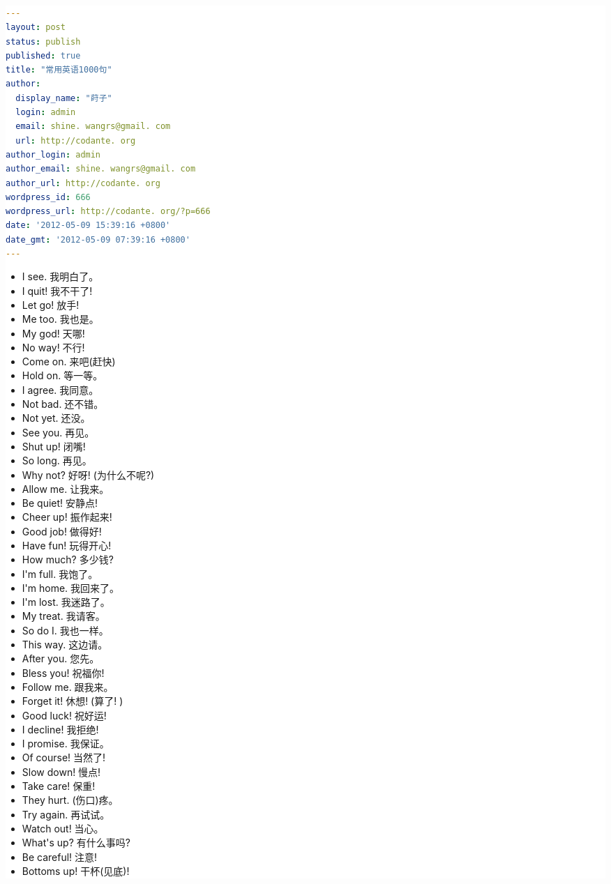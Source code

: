 ```yaml
---
layout: post
status: publish
published: true
title: "常用英语1000句"
author:
  display_name: "莳子"
  login: admin
  email: shine. wangrs@gmail. com
  url: http://codante. org
author_login: admin
author_email: shine. wangrs@gmail. com
author_url: http://codante. org
wordpress_id: 666
wordpress_url: http://codante. org/?p=666
date: '2012-05-09 15:39:16 +0800'
date_gmt: '2012-05-09 07:39:16 +0800'
---
```


- I see. 我明白了。
- I quit! 我不干了! 
- Let go! 放手! 
- Me too. 我也是。
- My god! 天哪! 
- No way! 不行! 
- Come on. 来吧(赶快)
- Hold on. 等一等。
- I agree. 我同意。
- Not bad. 还不错。
- Not yet. 还没。
- See you. 再见。
- Shut up! 闭嘴! 
- So long. 再见。
- Why not? 好呀! (为什么不呢?)
- Allow me. 让我来。
- Be quiet! 安静点! 
- Cheer up! 振作起来! 
- Good job! 做得好! 
- Have fun! 玩得开心! 
- How much? 多少钱?
- I'm full. 我饱了。
- I'm home. 我回来了。
- I'm lost. 我迷路了。
- My treat. 我请客。
- So do I. 我也一样。
- This way. 这边请。
- After you. 您先。
- Bless you! 祝福你! 
- Follow me. 跟我来。
- Forget it! 休想! (算了! )
- Good luck! 祝好运! 
- I decline! 我拒绝! 
- I promise. 我保证。
- Of course! 当然了! 
- Slow down! 慢点! 
- Take care! 保重! 
- They hurt. (伤口)疼。
- Try again. 再试试。
- Watch out! 当心。
- What's up? 有什么事吗?
- Be careful! 注意! 
- Bottoms up! 干杯(见底)! 